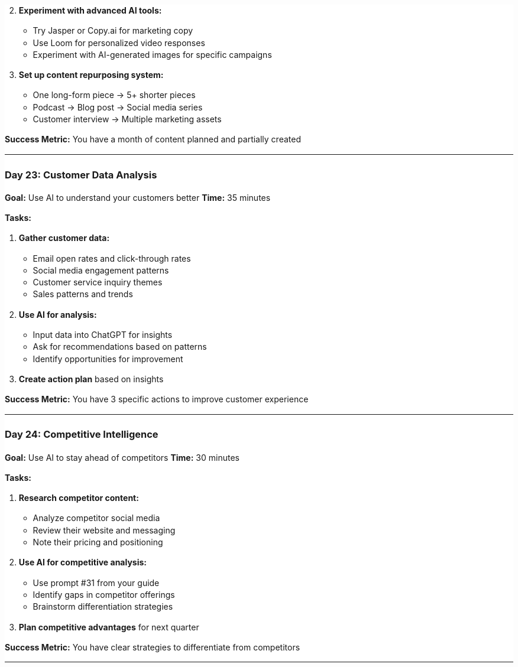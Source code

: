 2. **Experiment with advanced AI tools:**
   - Try Jasper or Copy.ai for marketing copy
   - Use Loom for personalized video responses
   - Experiment with AI-generated images for specific campaigns

3. **Set up content repurposing system:**
   - One long-form piece → 5+ shorter pieces
   - Podcast → Blog post → Social media series
   - Customer interview → Multiple marketing assets

**Success Metric:** You have a month of content planned and partially created

---

### **Day 23: Customer Data Analysis**
**Goal:** Use AI to understand your customers better
**Time:** 35 minutes

**Tasks:**
1. **Gather customer data:**
   - Email open rates and click-through rates
   - Social media engagement patterns
   - Customer service inquiry themes
   - Sales patterns and trends

2. **Use AI for analysis:**
   - Input data into ChatGPT for insights
   - Ask for recommendations based on patterns
   - Identify opportunities for improvement

3. **Create action plan** based on insights

**Success Metric:** You have 3 specific actions to improve customer experience

---

### **Day 24: Competitive Intelligence**
**Goal:** Use AI to stay ahead of competitors
**Time:** 30 minutes

**Tasks:**
1. **Research competitor content:**
   - Analyze competitor social media
   - Review their website and messaging
   - Note their pricing and positioning

2. **Use AI for competitive analysis:**
   - Use prompt #31 from your guide
   - Identify gaps in competitor offerings
   - Brainstorm differentiation strategies

3. **Plan competitive advantages** for next quarter

**Success Metric:** You have clear strategies to differentiate from competitors

---
